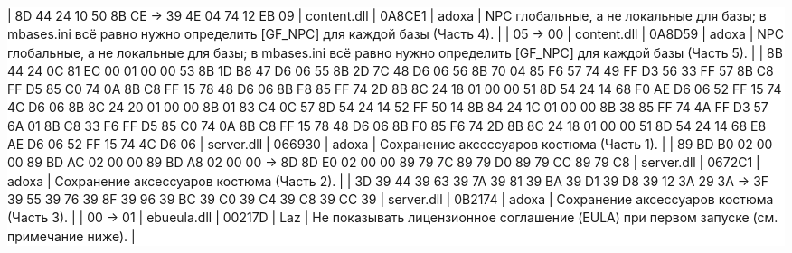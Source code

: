 | 8D 44 24 10 50 8B CE -> 39 4E 04 74 12 EB 09                                                                                                                                                                                                                                                                                                                                                                                                                                                                                        | content.dll     | 0A8CE1                       | adoxa            | NPC глобальные, а не локальные для базы; в mbases.ini всё равно нужно определить \[GF_NPC] для каждой базы (Часть 4).                                                                                                                                                                                                                |
| 05 -> 00                                                                                                                                                                                                                                                                                                                                                                                                                                                                                                                            | content.dll     | 0A8D59                       | adoxa            | NPC глобальные, а не локальные для базы; в mbases.ini всё равно нужно определить \[GF_NPC] для каждой базы (Часть 5).                                                                                                                                                                                                                |
| 8B 44 24 0C 81 EC 00 01 00 00 53 8B 1D B8 47 D6 06 55 8B 2D 7C 48 D6 06 56 8B 70 04 85 F6 57 74 49 FF D3 56 33 FF 57 8B C8 FF D5 85 C0 74 0A 8B C8 FF 15 78 48 D6 06 8B F8 85 FF 74 2D 8B 8C 24 18 01 00 00 51 8D 54 24 14 68 F0 AE D6 06 52 FF 15 74 4C D6 06 8B 8C 24 20 01 00 00 8B 01 83 C4 0C 57 8D 54 24 14 52 FF 50 14 8B 84 24 1C 01 00 00 8B 38 85 FF 74 4A FF D3 57 6A 01 8B C8 33 F6 FF D5 85 C0 74 0A 8B C8 FF 15 78 48 D6 06 8B F0 85 F6 74 2D 8B 8C 24 18 01 00 00 51 8D 54 24 14 68 E8 AE D6 06 52 FF 15 74 4C D6 06 | server.dll      | 066930                       | adoxa            | Сохранение аксессуаров костюма (Часть 1).                                                                                                                                                                                                                                                                                            |
| 89 BD B0 02 00 00 89 BD AC 02 00 00 89 BD A8 02 00 00 -> 8D 8D E0 02 00 00 89 79 7C 89 79 D0 89 79 CC 89 79 C8                                                                                                                                                                                                                                                                                                                                                                                                                      | server.dll      | 0672C1                       | adoxa            | Сохранение аксессуаров костюма (Часть 2).                                                                                                                                                                                                                                                                                            |
| 3D 39 44 39 63 39 7A 39 81 39 BA 39 D1 39 D8 39 12 3A 29 3A -> 3F 39 55 39 76 39 8F 39 96 39 BC 39 C0 39 C4 39 C8 39 CC 39                                                                                                                                                                                                                                                                                                                                                                                                          | server.dll      | 0B2174                       | adoxa            | Сохранение аксессуаров костюма (Часть 3).                                                                                                                                                                                                                                                                                            |
| 00 -> 01                                                                                                                                                                                                                                                                                                                                                                                                                                                                                                                            | ebueula.dll     | 00217D                       | Laz              | Не показывать лицензионное соглашение (EULA) при первом запуске (см. примечание ниже).                                                                                                                                                                                                                                               |